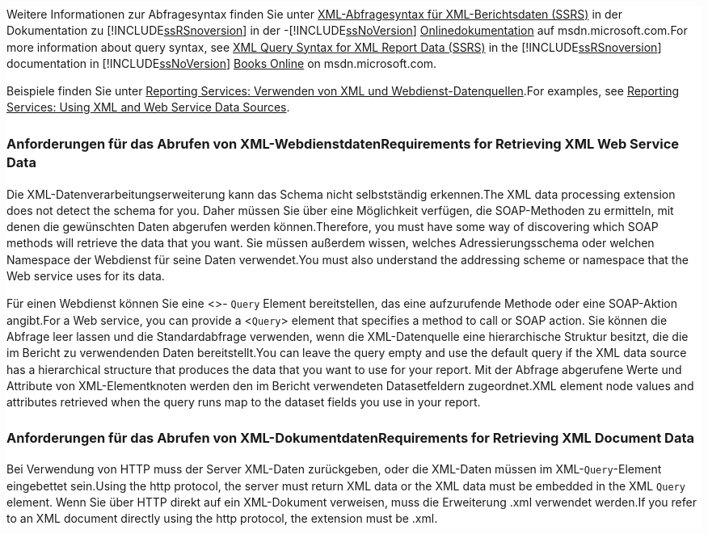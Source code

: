  <span data-ttu-id="655d6-167">Weitere Informationen zur Abfragesyntax finden Sie unter [XML-Abfragesyntax für XML-Berichtsdaten &#40;SSRS&#41;](report-data-ssrs.md) in der Dokumentation zu [!INCLUDE[ssRSnoversion](../../includes/ssrsnoversion-md.md)] in der -[!INCLUDE[ssNoVersion](../../includes/ssnoversion-md.md)] [Onlinedokumentation](https://go.microsoft.com/fwlink/?linkid=121312) auf msdn.microsoft.com.</span><span class="sxs-lookup"><span data-stu-id="655d6-167">For more information about query syntax, see [XML Query Syntax for XML Report Data &#40;SSRS&#41;](report-data-ssrs.md) in the [!INCLUDE[ssRSnoversion](../../includes/ssrsnoversion-md.md)] documentation in [!INCLUDE[ssNoVersion](../../includes/ssnoversion-md.md)] [Books Online](https://go.microsoft.com/fwlink/?linkid=121312) on msdn.microsoft.com.</span></span>  
  
 <span data-ttu-id="655d6-168">Beispiele finden Sie unter [Reporting Services: Verwenden von XML und Webdienst-Datenquellen](https://go.microsoft.com/fwlink/?LinkId=81654).</span><span class="sxs-lookup"><span data-stu-id="655d6-168">For examples, see [Reporting Services: Using XML and Web Service Data Sources](https://go.microsoft.com/fwlink/?LinkId=81654).</span></span>  
  
### <a name="requirements-for-retrieving-xml-web-service-data"></a><span data-ttu-id="655d6-169">Anforderungen für das Abrufen von XML-Webdienstdaten</span><span class="sxs-lookup"><span data-stu-id="655d6-169">Requirements for Retrieving XML Web Service Data</span></span>  
 <span data-ttu-id="655d6-170">Die XML-Datenverarbeitungserweiterung kann das Schema nicht selbstständig erkennen.</span><span class="sxs-lookup"><span data-stu-id="655d6-170">The XML data processing extension does not detect the schema for you.</span></span> <span data-ttu-id="655d6-171">Daher müssen Sie über eine Möglichkeit verfügen, die SOAP-Methoden zu ermitteln, mit denen die gewünschten Daten abgerufen werden können.</span><span class="sxs-lookup"><span data-stu-id="655d6-171">Therefore, you must have some way of discovering which SOAP methods will retrieve the data that you want.</span></span> <span data-ttu-id="655d6-172">Sie müssen außerdem wissen, welches Adressierungsschema oder welchen Namespace der Webdienst für seine Daten verwendet.</span><span class="sxs-lookup"><span data-stu-id="655d6-172">You must also understand the addressing scheme or namespace that the Web service uses for its data.</span></span>  
  
 <span data-ttu-id="655d6-173">Für einen Webdienst können Sie eine <>- `Query` Element bereitstellen, das eine aufzurufende Methode oder eine SOAP-Aktion angibt.</span><span class="sxs-lookup"><span data-stu-id="655d6-173">For a Web service, you can provide a <`Query`> element that specifies a method to call or SOAP action.</span></span> <span data-ttu-id="655d6-174">Sie können die Abfrage leer lassen und die Standardabfrage verwenden, wenn die XML-Datenquelle eine hierarchische Struktur besitzt, die die im Bericht zu verwendenden Daten bereitstellt.</span><span class="sxs-lookup"><span data-stu-id="655d6-174">You can leave the query empty and use the default query if the XML data source has a hierarchical structure that produces the data that you want to use for your report.</span></span> <span data-ttu-id="655d6-175">Mit der Abfrage abgerufene Werte und Attribute von XML-Elementknoten werden den im Bericht verwendeten Datasetfeldern zugeordnet.</span><span class="sxs-lookup"><span data-stu-id="655d6-175">XML element node values and attributes retrieved when the query runs map to the dataset fields you use in your report.</span></span>  
  
### <a name="requirements-for-retrieving-xml-document-data"></a><span data-ttu-id="655d6-176">Anforderungen für das Abrufen von XML-Dokumentdaten</span><span class="sxs-lookup"><span data-stu-id="655d6-176">Requirements for Retrieving XML Document Data</span></span>  
 <span data-ttu-id="655d6-177">Bei Verwendung von HTTP muss der Server XML-Daten zurückgeben, oder die XML-Daten müssen im XML-`Query`-Element eingebettet sein.</span><span class="sxs-lookup"><span data-stu-id="655d6-177">Using the http protocol, the server must return XML data or the XML data must be embedded in the XML `Query` element.</span></span> <span data-ttu-id="655d6-178">Wenn Sie über HTTP direkt auf ein XML-Dokument verweisen, muss die Erweiterung .xml verwendet werden.</span><span class="sxs-lookup"><span data-stu-id="655d6-178">If you refer to an XML document directly using the http protocol, the extension must be .xml.</span></span>  
  